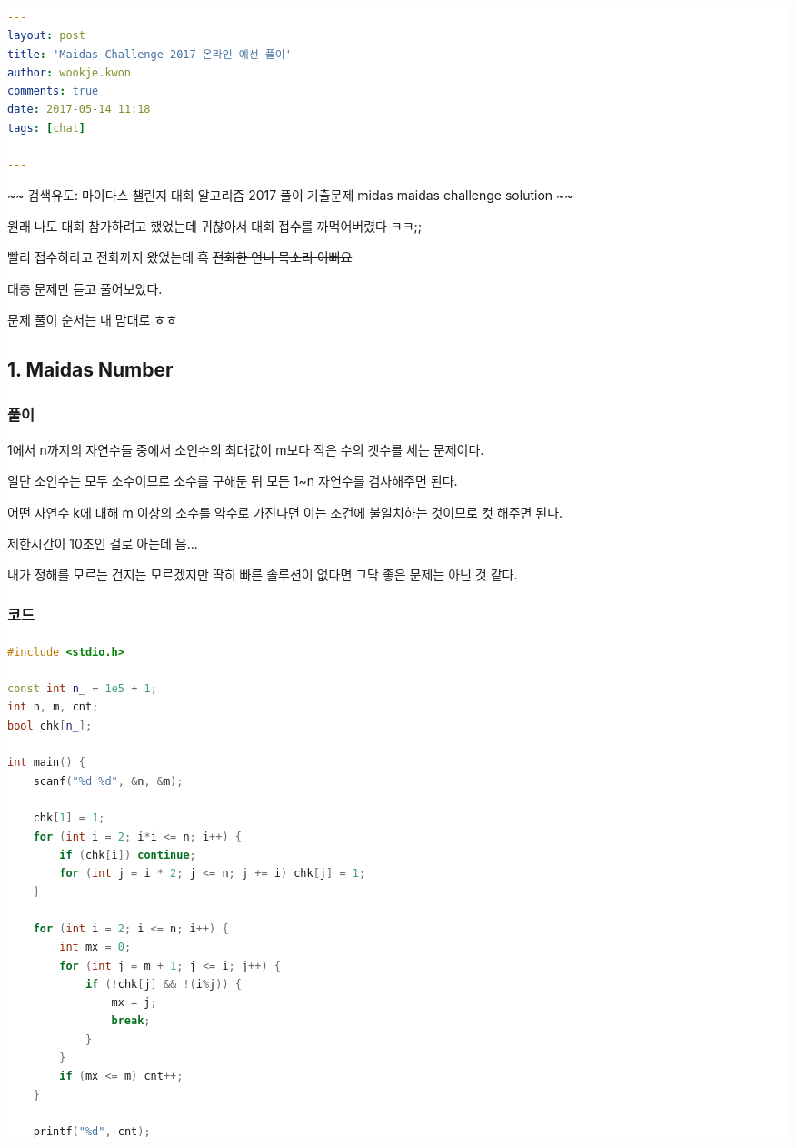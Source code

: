 ```yaml
---
layout: post
title: 'Maidas Challenge 2017 온라인 예선 풀이'
author: wookje.kwon
comments: true
date: 2017-05-14 11:18
tags: [chat]

---
```


~~ 검색유도: 마이다스 챌린지 대회 알고리즘 2017 풀이 기출문제 midas maidas challenge solution ~~

원래 나도 대회 참가하려고 했었는데 귀찮아서 대회 접수를 까먹어버렸다 ㅋㅋ;;

빨리 접수하라고 전화까지 왔었는데 흑 ~~전화한 언니 목소리 이뻐요~~

대충 문제만 듣고 풀어보았다.

문제 풀이 순서는 내 맘대로 ㅎㅎ

## 1. Maidas Number

### 풀이

1에서 n까지의 자연수들 중에서 소인수의 최대값이 m보다 작은 수의 갯수를 세는 문제이다.

일단 소인수는 모두 소수이므로 소수를 구해둔 뒤 모든 1~n 자연수를 검사해주면 된다.

어떤 자연수 k에 대해 m 이상의 소수를 약수로 가진다면 이는 조건에 불일치하는 것이므로 컷 해주면 된다.

제한시간이 10초인 걸로 아는데 음...

내가 정해를 모르는 건지는 모르겠지만 딱히 빠른 솔루션이 없다면 그닥 좋은 문제는 아닌 것 같다.

### 코드

```cpp
#include <stdio.h>

const int n_ = 1e5 + 1;
int n, m, cnt;
bool chk[n_];

int main() {
	scanf("%d %d", &n, &m);

	chk[1] = 1;
	for (int i = 2; i*i <= n; i++) {
		if (chk[i]) continue;
		for (int j = i * 2; j <= n; j += i) chk[j] = 1;
	}

	for (int i = 2; i <= n; i++) {
		int mx = 0;
		for (int j = m + 1; j <= i; j++) {
			if (!chk[j] && !(i%j)) {
				mx = j;
				break;
			}
		}
		if (mx <= m) cnt++;
	}
	
	printf("%d", cnt);

```